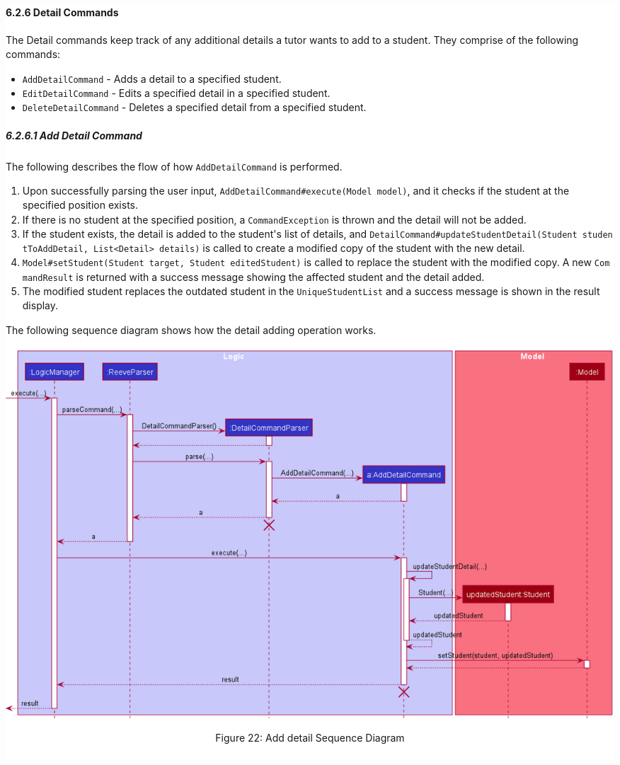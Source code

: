 #### 6.2.6 Detail Commands

The Detail commands keep track of any additional details a tutor wants to add to a student. They comprise of the following commands:

* `AddDetailCommand` - Adds a detail to a specified student.
* `EditDetailCommand` - Edits a specified detail in a specified student.
* `DeleteDetailCommand` - Deletes a specified detail from a specified student.

##### 6.2.6.1 Add Detail Command

The following describes the flow of how `AddDetailCommand` is performed.

1. Upon successfully parsing the user input, `AddDetailCommand#execute(Model model)`, and it checks if the student at the specified position exists.
2. If there is no student at the specified position,  a `CommandException` is thrown and the detail will not be added.
3. If the student exists, the detail is added to the student's list of details, and `DetailCommand#updateStudentDetail(Student studentToAddDetail, List<Detail> details)` is called to create a modified copy of the student with the new detail.
4. `Model#setStudent(Student target, Student editedStudent)` is called to replace the student with the modified copy. A new `CommandResult` is returned with a success message showing the affected student and the detail added.
5. The modified student replaces the outdated student in the `UniqueStudentList` and a success message is shown in the result display.

The following sequence diagram shows how the detail adding operation works.

<p align="center"><img src="images/AddDetailSequenceDiagram.png" align="center"/></p>
<div align="center">Figure 22: Add detail Sequence Diagram</div><br>
